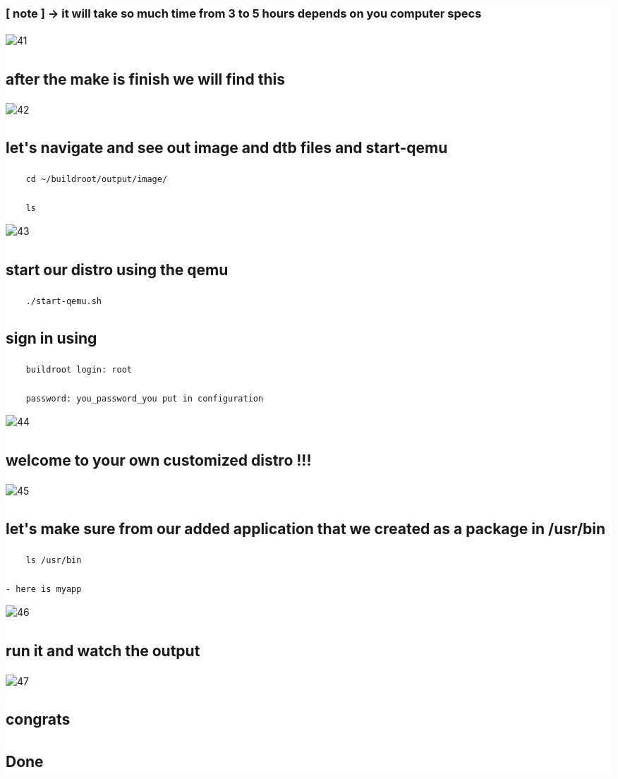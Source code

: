 ### [ note ] -> it will take so much time from 3 to 5 hours depends on you computer specs 

![41](https://github.com/user-attachments/assets/315abe24-9dbf-4e3a-85a0-0a8973703739)
		
## after the make is finish we will find this 

![42](https://github.com/user-attachments/assets/e7bddb6a-e158-4d87-966c-704cc3da42ac)
		
## let's navigate and see out image and dtb files and start-qemu 

		cd ~/buildroot/output/image/
		
		ls 
		
![43](https://github.com/user-attachments/assets/ce0b1de7-7502-41ee-b6e8-d773e0ddc34a)
		
## start our distro using the qemu 

		./start-qemu.sh
		
		
## sign in using 

		buildroot login: root 
		
		password: you_password_you put in configuration
		
![44](https://github.com/user-attachments/assets/6a67043c-3d3a-46d3-aa30-0edd4ed56972)
		
## welcome to your own customized distro !!!
		
![45](https://github.com/user-attachments/assets/048b3187-6671-4851-b3c6-b8b81ef0ea91)
		
## let's make sure from our added application that we created as a package in /usr/bin 

		ls /usr/bin 
		
	- here is myapp 

![46](https://github.com/user-attachments/assets/1027c498-fd87-4b76-ad02-2dedc2907df2)
		
## run it and watch the output 

![47](https://github.com/user-attachments/assets/a5904031-3598-4e07-a332-7afe4b5592f6)
		


## congrats 

## Done 


		

		
  
